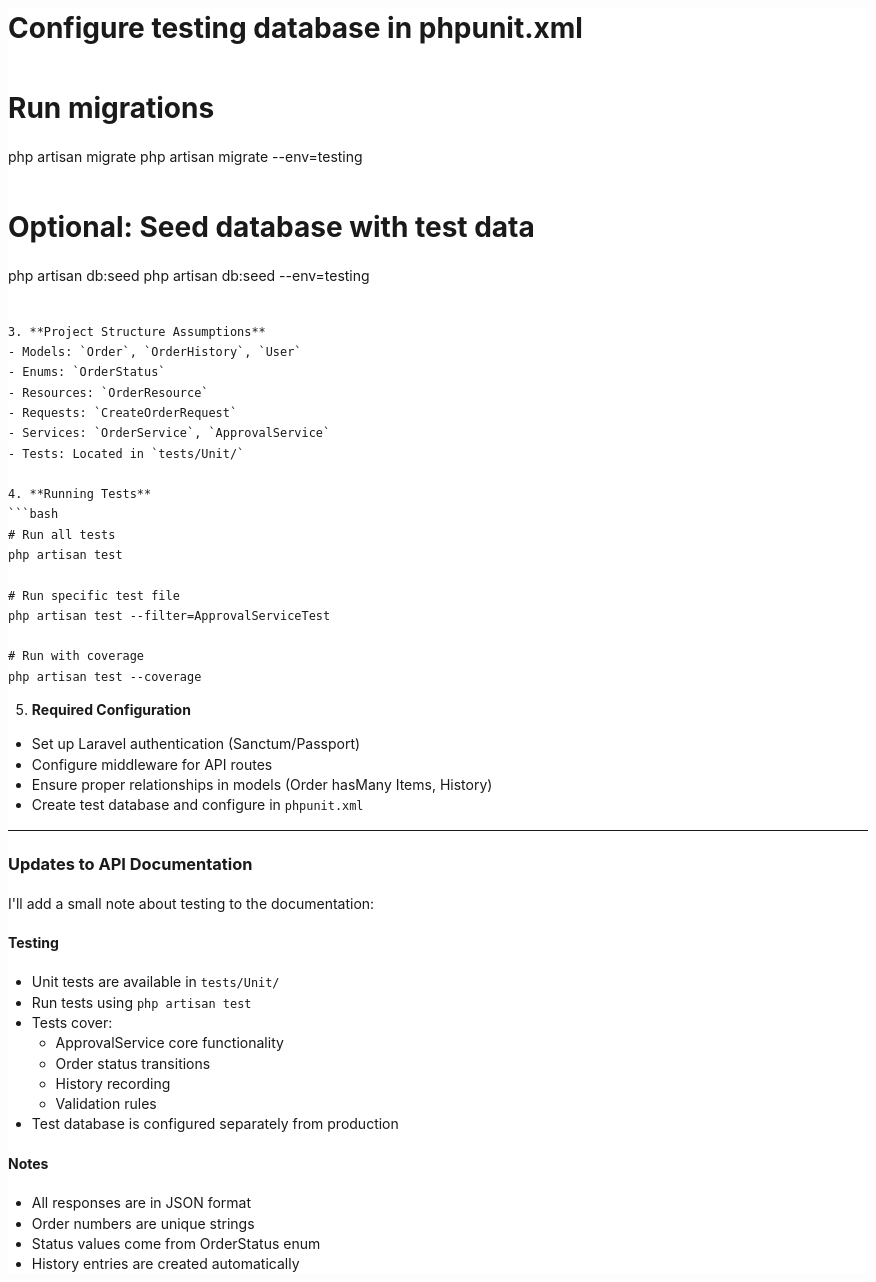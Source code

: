 # Configure testing database in phpunit.xml
<env name="DB_DATABASE" value="your_test_database"/>

# Run migrations
php artisan migrate
php artisan migrate --env=testing

# Optional: Seed database with test data
php artisan db:seed
php artisan db:seed --env=testing
```

3. **Project Structure Assumptions**
- Models: `Order`, `OrderHistory`, `User`
- Enums: `OrderStatus`
- Resources: `OrderResource`
- Requests: `CreateOrderRequest`
- Services: `OrderService`, `ApprovalService`
- Tests: Located in `tests/Unit/`

4. **Running Tests**
```bash
# Run all tests
php artisan test

# Run specific test file
php artisan test --filter=ApprovalServiceTest

# Run with coverage
php artisan test --coverage
```

5. **Required Configuration**
- Set up Laravel authentication (Sanctum/Passport)
- Configure middleware for API routes
- Ensure proper relationships in models (Order hasMany Items, History)
- Create test database and configure in `phpunit.xml`

---

### Updates to API Documentation

I'll add a small note about testing to the documentation:

#### Testing
- Unit tests are available in `tests/Unit/`
- Run tests using `php artisan test`
- Tests cover:
    - ApprovalService core functionality
    - Order status transitions
    - History recording
    - Validation rules
- Test database is configured separately from production

#### Notes
- All responses are in JSON format
- Order numbers are unique strings
- Status values come from OrderStatus enum
- History entries are created automatically
